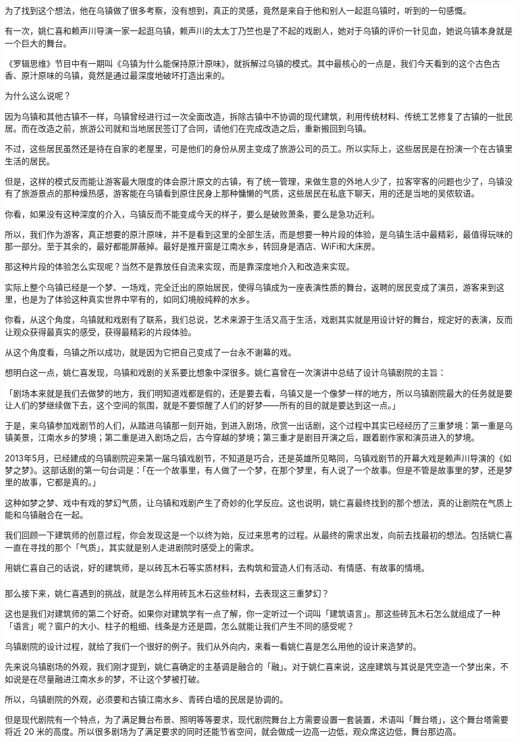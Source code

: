 为了找到这个想法，他在乌镇做了很多考察，没有想到，真正的灵感，竟然是来自于他和别人一起逛乌镇时，听到的一句感慨。

有一次，姚仁喜和赖声川导演一家一起逛乌镇，赖声川的太太丁乃竺也是了不起的戏剧人，她对于乌镇的评价一针见血，她说乌镇本身就是一个巨大的舞台。

《罗辑思维》节目中有一期叫《乌镇为什么能保持原汁原味》，就拆解过乌镇的模式。其中最核心的一点是，我们今天看到的这个古色古香、原汁原味的乌镇，竟然是通过最深度地破坏打造出来的。

为什么这么说呢？

因为乌镇和其他古镇不一样，乌镇曾经进行过一次全面改造，拆除古镇中不协调的现代建筑，利用传统材料、传统工艺修复了古镇的一批民居。而在改造之前，旅游公司就和当地居民签订了合同，请他们在完成改造之后，重新搬回到乌镇。

不过，这些居民虽然还是待在自家的老屋里，可是他们的身份从房主变成了旅游公司的员工。所以实际上，这些居民是在扮演一个在古镇里生活的居民。

但是，这样的模式反而能让游客最大限度的体会原汁原文的古镇，有了统一管理，来做生意的外地人少了，拉客宰客的问题也少了，乌镇没有了旅游景点的那种燥热感，游客能在乌镇看到原住民身上那种慵懒的气质，这些居民在私底下聊天，用的还是当地的吴侬软语。

你看，如果没有这种深度的介入，乌镇反而不能变成今天的样子，要么是破败萧条，要么是急功近利。

所以，我们作为游客，真正想要的原汁原味，并不是看到这里的全部生活，而是想要一种片段的体验，是乌镇生活中最精彩，最值得玩味的那一部分。至于其余的，最好都能屏蔽掉。最好是推开窗是江南水乡，转回身是酒店、WiFi和大床房。

那这种片段的体验怎么实现呢？当然不是靠放任自流来实现，而是靠深度地介入和改造来实现。

实际上整个乌镇已经是一个梦、一场戏，完全迁出的原始居民，使得乌镇成为一座表演性质的舞台，返聘的居民变成了演员，游客来到这里，也是为了体验这种真实世界中罕有的，如同幻境般纯粹的水乡。

你看，从这个角度，乌镇就和戏剧有了联系，我们总说，艺术来源于生活又高于生活，戏剧其实就是用设计好的舞台，规定好的表演，反而让观众获得最真实的感受，获得最精彩的片段体验。

从这个角度看，乌镇之所以成功，就是因为它把自己变成了一台永不谢幕的戏。

想明白这一点，姚仁喜发现，乌镇和戏剧的关系要比想象中深很多。姚仁喜曾在一次演讲中总结了设计乌镇剧院的主旨：

「剧场本来就是我们去做梦的地方，我们明知道戏都是假的，还是要去看，乌镇又是一个像梦一样的地方，所以乌镇剧院最大的任务就是要让人们的梦继续做下去，这个空间的氛围，就是不要惊醒了人们的好梦——所有的目的就是要达到这一点。」

于是，来乌镇参加戏剧节的人们，从踏进乌镇那一刻开始，到进入剧场，欣赏一出话剧，这个过程中其实已经经历了三重梦境：第一重是乌镇美景，江南水乡的梦境；第二重是进入剧场之后，古今穿越的梦境；第三重才是剧目开演之后，跟着剧作家和演员进入的梦境。

2013年5月，已经建成的乌镇剧院迎来第一届乌镇戏剧节，不知道是巧合，还是英雄所见略同，乌镇戏剧节的开幕大戏是赖声川导演的《如梦之梦》。这部话剧的第一句台词是：「在一个故事里，有人做了一个梦，在那个梦里，有人说了一个故事。但是不管是故事里的梦，还是梦里的故事，它都是真的。」

这种如梦之梦、戏中有戏的梦幻气质，让乌镇和戏剧产生了奇妙的化学反应。这也说明，姚仁喜最终找到的那个想法，真的让剧院在气质上能和乌镇融合在一起。

我们回顾一下建筑师的创意过程，你会发现这是一个以终为始，反过来思考的过程。从最终的需求出发，向前去找最初的想法。包括姚仁喜一直在寻找的那个「气质」，其实就是别人走进剧院时感受上的需求。

用姚仁喜自己的话说，好的建筑师，是以砖瓦木石等实质材料，去构筑和营造人们有活动、有情感、有故事的情境。

###  



那么接下来，姚仁喜遇到的挑战，就是怎么样用砖瓦木石这些材料，去表现这三重梦幻？

这也是我们对建筑师的第二个好奇。如果你对建筑学有一点了解，你一定听过一个词叫「建筑语言」。那这些砖瓦木石怎么就组成了一种「语言」呢？窗户的大小、柱子的粗细、线条是方还是圆，怎么就能让我们产生不同的感受呢？

乌镇剧院的设计过程，就给了我们一个很好的例子。我们从外向内，来看一看姚仁喜是怎么用他的设计来造梦的。

先来说乌镇剧场的外观，我们刚才提到，姚仁喜确定的主基调是融合的「融」。对于姚仁喜来说，这座建筑与其说是凭空造一个梦出来，不如说是在尽量融进江南水乡的梦，不让这个梦被打破。

所以，乌镇剧院的外观，必须要和古镇江南水乡、青砖白墙的民居是协调的。

但是现代剧院有一个特点，为了满足舞台布景、照明等等要求，现代剧院舞台上方需要设置一套装置，术语叫「舞台塔」，这个舞台塔需要将近 20 米的高度。所以很多剧场为了满足要求的同时还能节省空间，就会做成一边高一边低，观众席这边低，舞台那边高。
